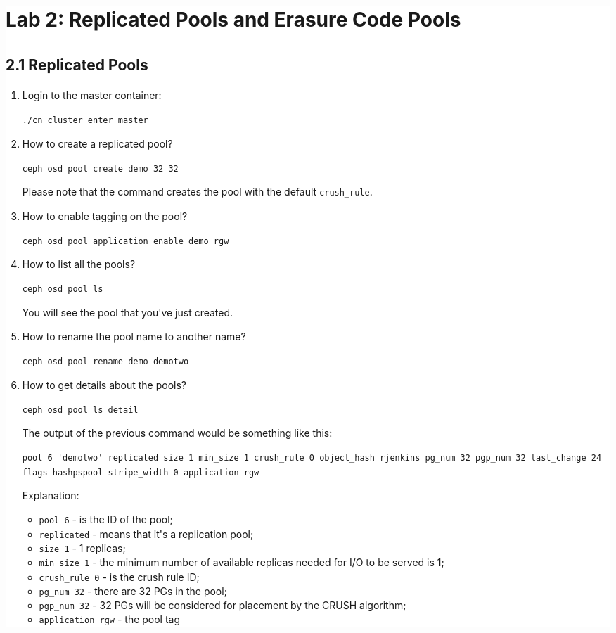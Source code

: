 # Lab 2: Replicated Pools and Erasure Code Pools

## 2.1 Replicated Pools

1. Login to the master container:

    ```
    ./cn cluster enter master
    ```
    
2. How to create a replicated pool?

    ```
    ceph osd pool create demo 32 32
    ```
    
    Please note that the command creates the pool with the default `crush_rule`.
    
3. How to enable tagging on the pool?

    ```
    ceph osd pool application enable demo rgw
    ```
    
4. How to list all the pools?

    ```
    ceph osd pool ls
    ```
    
    You will see the pool that you've just created.
    
5. How to rename the pool name to another name?

    ```
    ceph osd pool rename demo demotwo
    ```
    
6. How to get details about the pools?

    ```
    ceph osd pool ls detail
    ```
    
    The output of the previous command would be something like this:
    
    ```
    pool 6 'demotwo' replicated size 1 min_size 1 crush_rule 0 object_hash rjenkins pg_num 32 pgp_num 32 last_change 24 flags hashpspool stripe_width 0 application rgw
    ```
    
    Explanation:
    
    - `pool 6` - is the ID of the pool;
    - `replicated` - means that it's a replication pool;
    - `size 1` - 1 replicas;
    - `min_size 1` - the minimum number of available replicas needed for I/O to be served is 1;
    - `crush_rule 0` - is the crush rule ID;
    - `pg_num 32` - there are 32 PGs in the pool;
    - `pgp_num 32` - 32 PGs will be considered for placement by the CRUSH algorithm;
    - `application rgw` - the pool tag
    